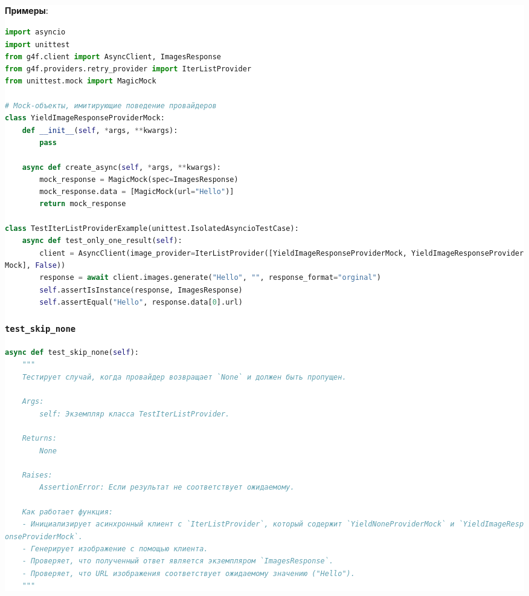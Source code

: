 **Примеры**:

```python
import asyncio
import unittest
from g4f.client import AsyncClient, ImagesResponse
from g4f.providers.retry_provider import IterListProvider
from unittest.mock import MagicMock

# Mock-объекты, имитирующие поведение провайдеров
class YieldImageResponseProviderMock:
    def __init__(self, *args, **kwargs):
        pass
    
    async def create_async(self, *args, **kwargs):
        mock_response = MagicMock(spec=ImagesResponse)
        mock_response.data = [MagicMock(url="Hello")]
        return mock_response

class TestIterListProviderExample(unittest.IsolatedAsyncioTestCase):
    async def test_only_one_result(self):
        client = AsyncClient(image_provider=IterListProvider([YieldImageResponseProviderMock, YieldImageResponseProviderMock], False))
        response = await client.images.generate("Hello", "", response_format="orginal")
        self.assertIsInstance(response, ImagesResponse)
        self.assertEqual("Hello", response.data[0].url)
```

### `test_skip_none`

```python
async def test_skip_none(self):
    """
    Тестирует случай, когда провайдер возвращает `None` и должен быть пропущен.

    Args:
        self: Экземпляр класса TestIterListProvider.

    Returns:
        None

    Raises:
        AssertionError: Если результат не соответствует ожидаемому.

    Как работает функция:
    - Инициализирует асинхронный клиент с `IterListProvider`, который содержит `YieldNoneProviderMock` и `YieldImageResponseProviderMock`.
    - Генерирует изображение с помощью клиента.
    - Проверяет, что полученный ответ является экземпляром `ImagesResponse`.
    - Проверяет, что URL изображения соответствует ожидаемому значению ("Hello").
    """
```
